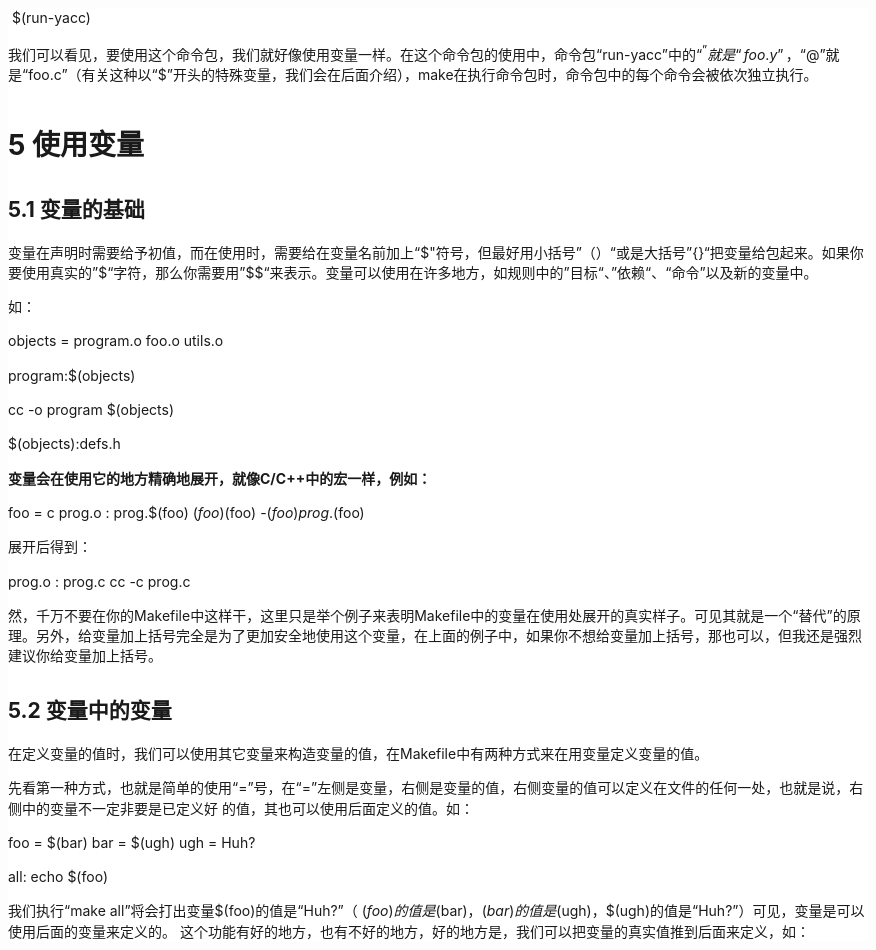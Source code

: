 ​      $(run-yacc)

我们可以看见，要使用这个命令包，我们就好像使用变量一样。在这个命令包的使用中，命令包“run-yacc”中的“$^”就是“foo.y”，“$@”就是“foo.c”（有关这种以“$”开头的特殊变量，我们会在后面介绍），make在执行命令包时，命令包中的每个命令会被依次独立执行。

# 5 使用变量

## 5.1 变量的基础

变量在声明时需要给予初值，而在使用时，需要给在变量名前加上“$"符号，但最好用小括号”（）“或是大括号”{}“把变量给包起来。如果你要使用真实的”$“字符，那么你需要用”$$“来表示。变量可以使用在许多地方，如规则中的”目标“、”依赖“、“命令”以及新的变量中。

如：

objects = program.o foo.o utils.o

program:$(objects)

cc -o program $(objects)



$(objects):defs.h

**变量会在使用它的地方精确地展开，就像C/C++中的宏一样，例如：**

foo = c
prog.o : prog.$(foo)
$(foo)$(foo) -$(foo) prog.$(foo)



展开后得到：

prog.o : prog.c
cc -c prog.c

然，千万不要在你的Makefile中这样干，这里只是举个例子来表明Makefile中的变量在使用处展开的真实样子。可见其就是一个“替代”的原理。另外，给变量加上括号完全是为了更加安全地使用这个变量，在上面的例子中，如果你不想给变量加上括号，那也可以，但我还是强烈建议你给变量加上括号。

## 5.2 变量中的变量

在定义变量的值时，我们可以使用其它变量来构造变量的值，在Makefile中有两种方式来在用变量定义变量的值。


先看第一种方式，也就是简单的使用“=”号，在“=”左侧是变量，右侧是变量的值，右侧变量的值可以定义在文件的任何一处，也就是说，右侧中的变量不一定非要是已定义好
的值，其也可以使用后面定义的值。如：

foo = $(bar)
bar = $(ugh)
ugh = Huh?


all:
echo $(foo)

我们执行“make all”将会打出变量$(foo)的值是“Huh?”（ $(foo)的值是$(bar)，$(bar)的值是$(ugh)，$(ugh)的值是“Huh?”）可见，变量是可以使用后面的变量来定义的。
这个功能有好的地方，也有不好的地方，好的地方是，我们可以把变量的真实值推到后面来定义，如：
